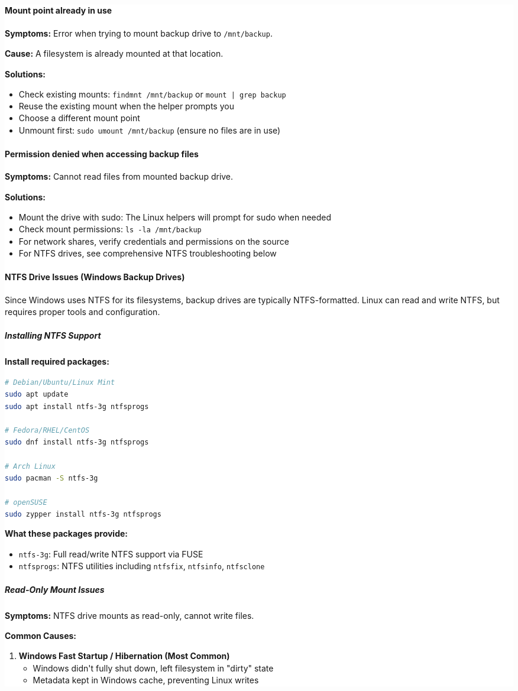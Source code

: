#### Mount point already in use

**Symptoms:** Error when trying to mount backup drive to `/mnt/backup`.

**Cause:** A filesystem is already mounted at that location.

**Solutions:**
- Check existing mounts: `findmnt /mnt/backup` or `mount | grep backup`
- Reuse the existing mount when the helper prompts you
- Choose a different mount point
- Unmount first: `sudo umount /mnt/backup` (ensure no files are in use)

#### Permission denied when accessing backup files

**Symptoms:** Cannot read files from mounted backup drive.

**Solutions:**
- Mount the drive with sudo: The Linux helpers will prompt for sudo when needed
- Check mount permissions: `ls -la /mnt/backup`
- For network shares, verify credentials and permissions on the source
- For NTFS drives, see comprehensive NTFS troubleshooting below

#### NTFS Drive Issues (Windows Backup Drives)

Since Windows uses NTFS for its filesystems, backup drives are typically NTFS-formatted. Linux can read and write NTFS, but requires proper tools and configuration.

##### Installing NTFS Support

**Install required packages:**

```bash
# Debian/Ubuntu/Linux Mint
sudo apt update
sudo apt install ntfs-3g ntfsprogs

# Fedora/RHEL/CentOS
sudo dnf install ntfs-3g ntfsprogs

# Arch Linux
sudo pacman -S ntfs-3g

# openSUSE
sudo zypper install ntfs-3g ntfsprogs
```

**What these packages provide:**
- `ntfs-3g`: Full read/write NTFS support via FUSE
- `ntfsprogs`: NTFS utilities including `ntfsfix`, `ntfsinfo`, `ntfsclone`

##### Read-Only Mount Issues

**Symptoms:** NTFS drive mounts as read-only, cannot write files.

**Common Causes:**

1. **Windows Fast Startup / Hibernation (Most Common)**
   - Windows didn't fully shut down, left filesystem in "dirty" state
   - Metadata kept in Windows cache, preventing Linux writes
